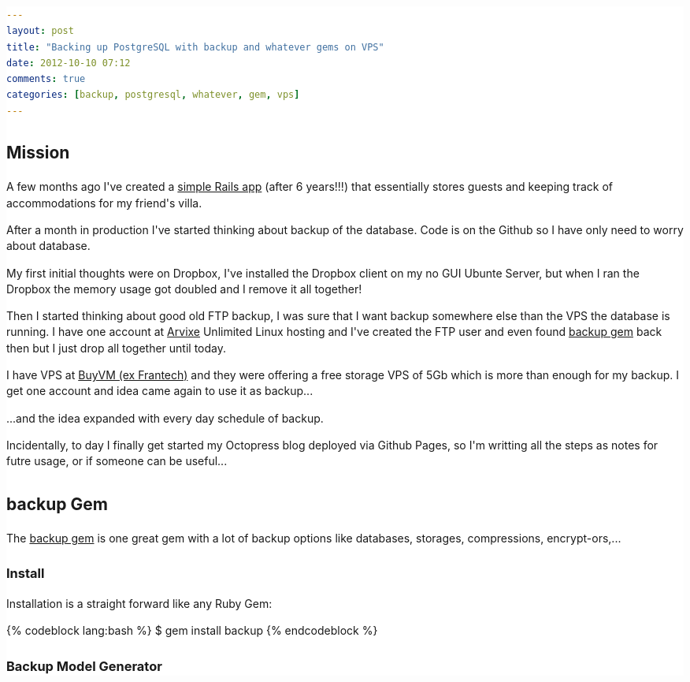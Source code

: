 ```yaml
---
layout: post
title: "Backing up PostgreSQL with backup and whatever gems on VPS"
date: 2012-10-10 07:12
comments: true
categories: [backup, postgresql, whatever, gem, vps]
---
```


## Mission

A few months ago I've created a [simple Rails app](https://github.com/xajler/mi-guest) (after 6 years!!!)
that essentially stores guests and keeping track of accommodations for my friend's villa.

After a month in production I've started thinking about backup of the database. Code is on
the Github so I have only need to worry about database.

My first initial thoughts were on Dropbox, I've installed the Dropbox client on my no GUI
Ubunte Server, but when I ran the Dropbox the memory usage got doubled and I remove it all together!

Then I started thinking about good old FTP backup, I was sure that I want backup somewhere else
than the VPS the database is running. I have one  account at [Arvixe](http://arvixe.com) Unlimited Linux hosting
and I've created the FTP user and even found [backup gem](https://github.com/meskyanichi/backup) back then
but I just drop all together until today.

I have VPS at [BuyVM (ex Frantech)](http://buyvm.net) and they were offering a free storage
VPS of 5Gb which is more than enough for my backup. I get one account and idea came again to use
it as backup...

...and the idea expanded with every day schedule of backup.

Incidentally, to day I finally get started my Octopress blog deployed via Github Pages, so I'm
writting all the steps as notes for futre usage, or if someone can be useful...

## backup Gem

The [backup gem](https://github.com/meskyanichi/backup) is one great gem with a lot of
backup options like databases, storages, compressions, encrypt-ors,...

### Install

Installation is a straight forward like any Ruby Gem:

{% codeblock lang:bash %}
$ gem install backup
{% endcodeblock %}

### Backup Model Generator
